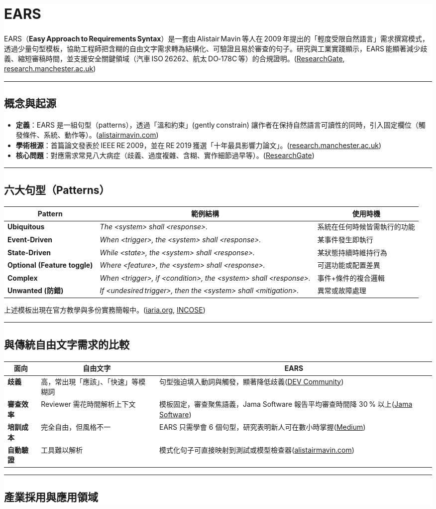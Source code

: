 # EARS

EARS（**Easy Approach to Requirements Syntax**）是一套由 Alistair Mavin 等人在 2009 年提出的「輕度受限自然語言」需求撰寫模式，透過少量句型模板，協助工程師把含糊的自由文字需求轉為結構化、可驗證且易於審查的句子。研究與工業實踐顯示，EARS 能顯著減少歧義、縮短審稿時間，並支援安全關鍵領域（汽車 ISO 26262、航太 DO‑178C 等）的合規證明。([ResearchGate][1], [research.manchester.ac.uk][2])

---

## 概念與起源

* **定義**：EARS 是一組句型（patterns），透過「溫和約束」(gently constrain) 讓作者在保持自然語言可讀性的同時，引入固定欄位（觸發條件、系統、動作等）。([alistairmavin.com][3])
* **學術根源**：首篇論文發表於 IEEE RE 2009，並在 RE 2019 獲選「十年最具影響力論文」。([research.manchester.ac.uk][2])
* **核心問題**：對應需求常見八大病症（歧義、過度複雜、含糊、實作細節過早等）。([ResearchGate][1])

---

## 六大句型（Patterns）

| Pattern                       | 範例結構                                                                 | 使用時機           |
| ----------------------------- | -------------------------------------------------------------------- | -------------- |
| **Ubiquitous**                | *The \<system> shall \<response>.*                                   | 系統在任何時候皆需執行的功能 |
| **Event‑Driven**              | *When \<trigger>, the \<system> shall \<response>.*                  | 某事件發生即執行       |
| **State‑Driven**              | *While \<state>, the \<system> shall \<response>.*                   | 某狀態持續時維持行為     |
| **Optional (Feature toggle)** | *Where \<feature>, the \<system> shall \<response>.*                 | 可選功能或配置差異      |
| **Complex**                   | *When \<trigger>, if \<condition>, the \<system> shall \<response>.* | 事件+條件的複合邏輯     |
| **Unwanted (防錯)**             | *If \<undesired trigger>, then the \<system> shall \<mitigation>.*   | 異常或故障處理        |

上述模板出現在官方教學與多份實務簡報中。([iaria.org][4], [INCOSE][5])

---

## 與傳統自由文字需求的比較

| 面向       | 自由文字               | EARS                                                            |
| -------- | ------------------ | --------------------------------------------------------------- |
| **歧義**   | 高，常出現「應該」、「快速」等模糊詞 | 句型強迫填入動詞與觸發，顯著降低歧義([DEV Community][6])                          |
| **審查效率** | Reviewer 需花時間解析上下文 | 模板固定，審查聚焦語義，Jama Software 報告平均審查時間降 30 % 以上([Jama Software][7]) |
| **培訓成本** | 完全自由，但風格不一         | EARS 只需學會 6 個句型，研究表明新人可在數小時掌握([Medium][8])                      |
| **自動驗證** | 工具難以解析             | 模式化句子可直接映射到測試或模型檢查器([alistairmavin.com][3])                     |

---

## 產業採用與應用領域


[1]: https://www.researchgate.net/publication/224079416_Easy_approach_to_requirements_syntax_EARS?utm_source=chatgpt.com "(PDF) Easy approach to requirements syntax (EARS) - ResearchGate"
[2]: https://research.manchester.ac.uk/en/publications/easy-approach-to-requirements-syntax-ears?utm_source=chatgpt.com "Easy Approach to Requirements Syntax (EARS) - Research Explorer"
[3]: https://alistairmavin.com/ears/?utm_source=chatgpt.com "EARS - Alistair Mavin"
[4]: https://www.iaria.org/conferences2013/filesICCGI13/ICCGI_2013_Tutorial_Terzakis.pdf?utm_source=chatgpt.com "[PDF] EARS: The Easy Approach to Requirements Syntax - IARIA"
[5]: https://www.incose.org/docs/default-source/working-groups/requirements-wg/rwg_iw2022/mav_ears_incoserwg_jan22.pdf?sfvrsn=e70571c7_2&utm_source=chatgpt.com "[PDF] EARS and EARS+ - incose"
[6]: https://dev.to/sebastian_dingler/ears-the-easy-approach-to-requirements-syntax-39a5?utm_source=chatgpt.com "EARS: The Easy Approach to Requirements Syntax - DEV Community"
[7]: https://www.jamasoftware.com/requirements-management-guide/writing-requirements/adopting-the-ears-notation-to-improve-requirements-engineering/?utm_source=chatgpt.com "Adopting the EARS Notation to Improve Requirements Engineering"
[8]: https://medium.com/paramtech/ears-the-easy-approach-to-requirements-syntax-b09597aae31d?utm_source=chatgpt.com "EARS: The Easy Approach to Requirements Syntax - Medium"
[9]: https://www.jamasoftware.com/requirements-management-guide/aerospace-and-defense/?utm_source=chatgpt.com "Aerospace & Defense Development - Jama Software"
[1]: https://alistairmavin.com/ears/?utm_source=chatgpt.com "EARS - Alistair Mavin"
[2]: https://www.incose.org/docs/default-source/working-groups/requirements-wg/rwg_iw2022/mav_ears_incoserwg_jan22.pdf?sfvrsn=e70571c7_2&utm_source=chatgpt.com "[PDF] EARS and EARS+ - incose"
[3]: https://testsigma.com/blog/behavior-driven-development-bdd-with-gherkin/?utm_source=chatgpt.com "Behavior Driven Development with Gherkin - Testsigma"
[4]: https://cucumber.io/docs/gherkin/reference/?utm_source=chatgpt.com "Reference - Cucumber"
[5]: https://medium.com/paramtech/ears-the-easy-approach-to-requirements-syntax-b09597aae31d?utm_source=chatgpt.com "EARS: The Easy Approach to Requirements Syntax - Medium"
[6]: https://www.linkedin.com/pulse/bridging-gap-translating-ears-requirements-gherkin-ai-menzione-hwxef?utm_source=chatgpt.com "Translating EARS Requirements to Gherkin Scenarios with AI"
[7]: https://automationpanda.com/2018/02/03/are-gherkin-scenarios-with-multiple-when-then-pairs-okay/?utm_source=chatgpt.com "Are Gherkin Scenarios with Multiple When-Then Pairs Okay?"
[8]: https://razvanvancea.ro/blog/2023/05/12/unveiling-the-limitations-of-gherkin-syntax-in-software-test-automation/?utm_source=chatgpt.com "Unveiling the Limitations of Gherkin Syntax in Software – WEB"
[9]: https://www.uni-koblenz.de/de/informatik/ist/juerjens/team/katharina-grosser/publikationen/template-systems-re23/%40%40download/file?utm_source=chatgpt.com "[PDF] A Comparative Evaluation of Requirement Template Systems"
[10]: https://link.springer.com/article/10.1007/s42979-025-03843-3?utm_source=chatgpt.com "An Empirical Investigation of Requirements Engineering and Testing ..."
[11]: https://www.researchgate.net/publication/224079416_Easy_approach_to_requirements_syntax_EARS?utm_source=chatgpt.com "(PDF) Easy approach to requirements syntax (EARS) - ResearchGate"
[12]: https://www.businessanalysisexperts.com/gherkin-user-stories-given-when-then-examples/?utm_source=chatgpt.com "A Formula for Great Gherkin Scenarios (with Given-When-Then ..."
[13]: https://medium.com/%40gulzhasm/pros-and-cons-of-bdd-framework-6b70783c3bb2?utm_source=chatgpt.com "Pros and Cons of BDD Framework - Medium"
[14]: https://www.diva-portal.org/smash/get/diva2%3A690954/FULLTEXT01.pdf?utm_source=chatgpt.com "[PDF] Building a Safety Case in Compliance with ISO 26262 for Fuel Level ..."
[15]: https://codasip.com/2024/03/28/functional-safety-in-the-automotive-supply-chain/?utm_source=chatgpt.com "Functional safety in the automotive supply chain - Codasip"
[16]: https://www.jamasoftware.com/requirements-management-guide/writing-requirements/frequently-asked-questions-about-the-ears-notation-and-jama-connect-requirements-advisor/?utm_source=chatgpt.com "FAQ about the EARS Notation - Writing Requirements - Jama Software"
[17]: https://www.thebalab.com/post/supercharge-your-user-stories-mastering-gherkin-notation-for-clearer-requirements?utm_source=chatgpt.com "Mastering Gherkin Notation for Clearer Requirements - theBAlab"
[18]: https://www.researchgate.net/publication/224195362_Big_Ears_The_Return_of_Easy_Approach_to_Requirements_Engineering?utm_source=chatgpt.com "Big Ears (The Return of Easy Approach to Requirements Engineering)"
[19]: https://www.jamasoftware.com/requirements-management-guide/writing-requirements/adopting-the-ears-notation-to-improve-requirements-engineering/?utm_source=chatgpt.com "Adopting the EARS Notation to Improve Requirements Engineering"
[1]: https://www.researchgate.net/publication/224079416_Easy_approach_to_requirements_syntax_EARS?utm_source=chatgpt.com "(PDF) Easy approach to requirements syntax (EARS) - ResearchGate"
[2]: https://www.linkedin.com/pulse/bridging-gap-translating-ears-requirements-gherkin-ai-menzione-hwxef?utm_source=chatgpt.com "Translating EARS Requirements to Gherkin Scenarios with AI"
[3]: https://www.thebalab.com/post/supercharge-your-user-stories-mastering-gherkin-notation-for-clearer-requirements?utm_source=chatgpt.com "Mastering Gherkin Notation for Clearer Requirements - theBAlab"
[4]: https://cucumber.io/docs/gherkin/reference/?utm_source=chatgpt.com "Reference - Cucumber"
[5]: https://www.browserstack.com/guide/gherkin-and-its-role-bdd-scenarios?utm_source=chatgpt.com "Gherkin and its role in Behavior-Driven Development Scenarios"
[6]: https://stackoverflow.com/questions/44619535/what-is-the-benefit-of-scenario-over-scenario-outline-in-cucumber?utm_source=chatgpt.com "what is the benefit of \"scenario\" over \"scenario outline\" in cucumber?"
[7]: https://www.reddit.com/r/agile/comments/1g0mgw4/looking_for_aipowered_test_automation_tools_that/?utm_source=chatgpt.com "Looking for AI-powered test automation tools that support Gherkin ..."
[8]: https://support.smartbear.com/cucumberstudio/docs/bdd/living-doc.html?utm_source=chatgpt.com "Living documentation - BDD - SmartBear Support"
[9]: https://www.jenkins.io/doc/pipeline/steps/cucumber-living-documentation/?utm_source=chatgpt.com "Cucumber Living Documentation Plugin - Jenkins"
[10]: https://www.jamasoftware.com/requirements-management-guide/writing-requirements/adopting-the-ears-notation-to-improve-requirements-engineering/?utm_source=chatgpt.com "Adopting the EARS Notation to Improve Requirements Engineering"
[11]: https://visuresolutions.com/alm-guide/adopting-ears-notation/?utm_source=chatgpt.com "Adopting EARS Notation for Requirements Specification"
[12]: https://www.incose.org/docs/default-source/working-groups/requirements-wg/rwg_iw2022/mav_ears_incoserwg_jan22.pdf?sfvrsn=e70571c7_2&utm_source=chatgpt.com "[PDF] EARS and EARS+ - incose"
[13]: https://docsbot.ai/prompts/programming/gherkin-test-cases-generation?utm_source=chatgpt.com "Gherkin Test Cases Generation - AI Prompt"
[1]: https://www.researchgate.net/publication/224079416_Easy_approach_to_requirements_syntax_EARS?utm_source=chatgpt.com "(PDF) Easy approach to requirements syntax (EARS) - ResearchGate"
[2]: https://www.embitel.com/blog/embedded-blog/the-critical-role-of-safety-mechanisms-in-iso-26262-compliance?utm_source=chatgpt.com "The Critical Role of Safety Mechanisms in ISO 26262 Compliance"
[3]: https://support.smartbear.com/cucumberstudio/docs/bdd/living-doc.html?utm_source=chatgpt.com "Living documentation - BDD - SmartBear Support"
[4]: https://blog.kiprosh.com/parameterization-of-scenario-outline-with-data-table/?utm_source=chatgpt.com "Embedding of Scenario Outline with Data Table in Cucumber"
[5]: https://www.geeksforgeeks.org/software-engineering/software-engineering-sdlc-v-model/?utm_source=chatgpt.com "SDLC V-Model - Software Engineering - GeeksforGeeks"
[6]: https://en.wikipedia.org/wiki/V-model?utm_source=chatgpt.com "V-model - Wikipedia"
[7]: https://stackoverflow.com/questions/66817164/how-to-pass-datatable-as-part-of-scenario-outline-example?utm_source=chatgpt.com "How to pass datatable as part of scenario outline example"
[8]: https://thevaluable.dev/cognitive-load-theory-software-developer/?utm_source=chatgpt.com "The Cognitive Load Theory in Software Development"
[9]: https://thestory.is/en/journal/cognitive-friction/?utm_source=chatgpt.com "Cognitive Friction in User Experience Design - what is it? - The Story"
[10]: https://re-magazine.ireb.org/articles/ai-assistants-in-requirements-engineering-part-1?utm_source=chatgpt.com "AI Assistants in Requirements Engineering | Part 1"
[11]: https://www.jenkins.io/doc/pipeline/steps/cucumber-living-documentation/?utm_source=chatgpt.com "Cucumber Living Documentation Plugin - Jenkins"
[12]: https://arxiv.org/html/2406.10101v1?utm_source=chatgpt.com "From Requirements to Code with LLMs - arXiv"
[1]: https://www.kotterinc.com/methodology/8-steps/?utm_source=chatgpt.com "The 8-Step Process for Leading Change | Dr. John Kotter"
[2]: https://www.prosci.com/blog/kotters-change-management-theory?utm_source=chatgpt.com "Kotter's Change Management Theory Explanation and Applications"
[3]: https://www.prosci.com/blog/aligning-the-adkar-model-with-sequential-iterative-and-hybrid-change?utm_source=chatgpt.com "Aligning the ADKAR Model With Sequential, Iterative and Hybrid ..."
[4]: https://staragile.com/blog/cucumber-framework?utm_source=chatgpt.com "What is Cucumber Framework? Benefits of Cucumber Testing"
[5]: https://itrevolution.com/articles/team-cognitive-load-the-hidden-crisis-in-modern-tech-organizations/?utm_source=chatgpt.com "Team Cognitive Load: The Hidden Crisis in Modern Tech ..."
[6]: https://www.jamasoftware.com/requirements-management-guide/writing-requirements/adopting-the-ears-notation-to-improve-requirements-engineering/?utm_source=chatgpt.com "Adopting the EARS Notation to Improve Requirements Engineering"
[7]: https://daily.dev/blog/defect-density-and-escape-rate-agile-metrics-guide-2024?utm_source=chatgpt.com "Defect Density & Escape Rate: Agile Metrics Guide 2024 - Daily.dev"
[8]: https://visuresolutions.com/alm-guide/adopting-ears-notation/?utm_source=chatgpt.com "Adopting EARS Notation for Requirements Specification"
[9]: https://www.linkedin.com/pulse/bridging-gap-translating-ears-requirements-gherkin-ai-menzione-hwxef?utm_source=chatgpt.com "Translating EARS Requirements to Gherkin Scenarios with AI"
[10]: https://www.techradar.com/pro/software-services/students-here-are-5-key-things-to-know-when-learning-how-to-train-large-language-models?utm_source=chatgpt.com "Students, here are 5 key things to know when learning how to train large language models"
[1]: https://medium.com/paramtech/ears-the-easy-approach-to-requirements-syntax-b09597aae31d?utm_source=chatgpt.com "EARS: The Easy Approach to Requirements Syntax - Medium"
[2]: https://www.einfochips.com/blog/road-vehicles-functional-safety-a-software-developers-perspective/?utm_source=chatgpt.com "ISO 26262 Functional Safety in Automotive Software - eInfochips"
[3]: https://www.diva-portal.org/smash/get/diva2%3A690954/FULLTEXT01.pdf?utm_source=chatgpt.com "[PDF] Building a Safety Case in Compliance with ISO 26262 for Fuel Level ..."
[4]: https://marketplace.visualstudio.com/items?itemName=BlueDotBrigade.ears-syntax-vscode&utm_source=chatgpt.com "EARS Syntax - Visual Studio Marketplace"
[5]: https://cucumber.io/docs/gherkin/?utm_source=chatgpt.com "Gherkin - Cucumber"
[6]: https://toolsqa.com/cucumber/data-driven-testing-using-examples-keyword/?utm_source=chatgpt.com "Data Driven Testing Using Examples Keyword in SpecFlow - Tools QA"
[7]: https://cucumber.io/docs/gherkin/reference/?utm_source=chatgpt.com "Reference - Cucumber"
[8]: https://plugins.jenkins.io/cucumber-living-documentation?utm_source=chatgpt.com "Cucumber Living Documentation - Jenkins Plugins"
[9]: https://www.jenkins.io/doc/pipeline/steps/cucumber-living-documentation/?utm_source=chatgpt.com "Cucumber Living Documentation Plugin - Jenkins"
[10]: https://www.linkedin.com/pulse/bridging-gap-translating-ears-requirements-gherkin-ai-menzione-hwxef?utm_source=chatgpt.com "Translating EARS Requirements to Gherkin Scenarios with AI"
[11]: https://pmc.ncbi.nlm.nih.gov/articles/PMC6555435/?utm_source=chatgpt.com "Goal-oriented requirements engineering: an extended systematic ..."
[12]: https://code.visualstudio.com/docs/editing/userdefinedsnippets?utm_source=chatgpt.com "Snippets in Visual Studio Code"
[13]: https://www.utdallas.edu/~chung/SYSM6309/KAOS-AORE.pdf?utm_source=chatgpt.com "[PDF] KAOS Agent-Oriented Requirements Engineering (AORE)"
[1]: https://kiro.dev/blog/introducing-kiro/?utm_source=chatgpt.com "Introducing Kiro - Kiro.dev"
[2]: https://kiro.dev/docs/specs/concepts/?utm_source=chatgpt.com "Concepts - Docs - Kiro.dev"
[3]: https://devclass.com/2025/07/15/hands-on-with-kiro-the-aws-preview-of-an-agentic-ai-ide-driven-by-specifications/?utm_source=chatgpt.com "Hands on with Kiro, the AWS preview of an agentic AI IDE driven by ..."
[4]: https://www.infoworld.com/article/4023980/from-prompts-to-specs-awss-kiro-signals-the-next-phase-of-ai-coding-tools.html?utm_source=chatgpt.com "From prompts to specs: AWS's Kiro signals the next phase of AI ..."
[5]: https://garysvenson09.medium.com/kiro-by-amazon-rethinking-the-ai-coding-ide-landscape-ed357628b71e?utm_source=chatgpt.com "Kiro by Amazon: Rethinking the AI Coding IDE Landscape"
[6]: https://huggingface.co/blog/LLMhacker/kiro-ai?utm_source=chatgpt.com "Kiro.dev: Reinventing the IDE with Agentic AI Workflows"